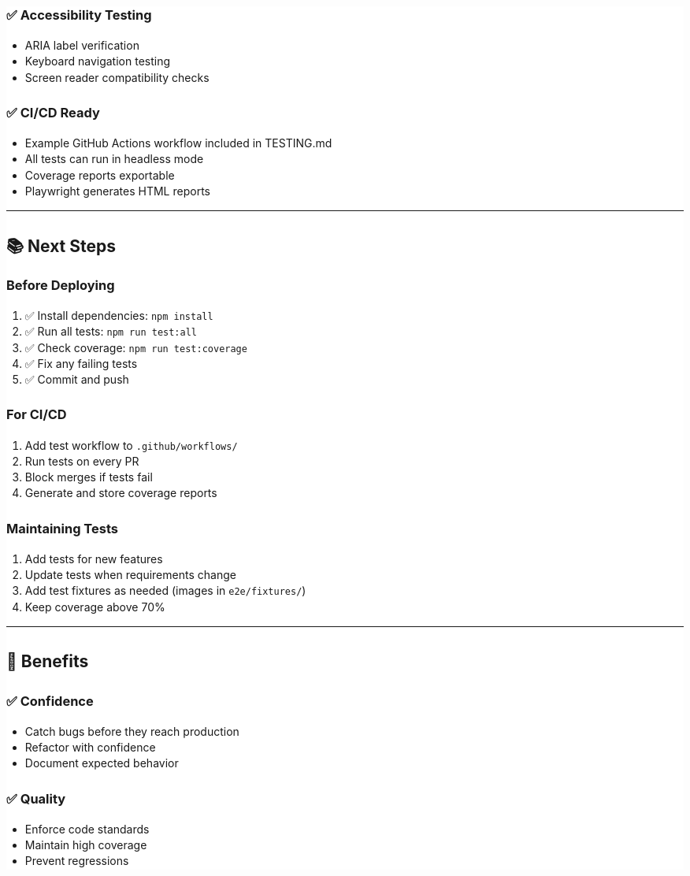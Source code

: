 ### ✅ Accessibility Testing
- ARIA label verification
- Keyboard navigation testing
- Screen reader compatibility checks

### ✅ CI/CD Ready
- Example GitHub Actions workflow included in TESTING.md
- All tests can run in headless mode
- Coverage reports exportable
- Playwright generates HTML reports

---

## 📚 Next Steps

### Before Deploying
1. ✅ Install dependencies: `npm install`
2. ✅ Run all tests: `npm run test:all`
3. ✅ Check coverage: `npm run test:coverage`
4. ✅ Fix any failing tests
5. ✅ Commit and push

### For CI/CD
1. Add test workflow to `.github/workflows/`
2. Run tests on every PR
3. Block merges if tests fail
4. Generate and store coverage reports

### Maintaining Tests
1. Add tests for new features
2. Update tests when requirements change
3. Add test fixtures as needed (images in `e2e/fixtures/`)
4. Keep coverage above 70%

---

## 🎉 Benefits

### ✅ Confidence
- Catch bugs before they reach production
- Refactor with confidence
- Document expected behavior

### ✅ Quality
- Enforce code standards
- Maintain high coverage
- Prevent regressions
